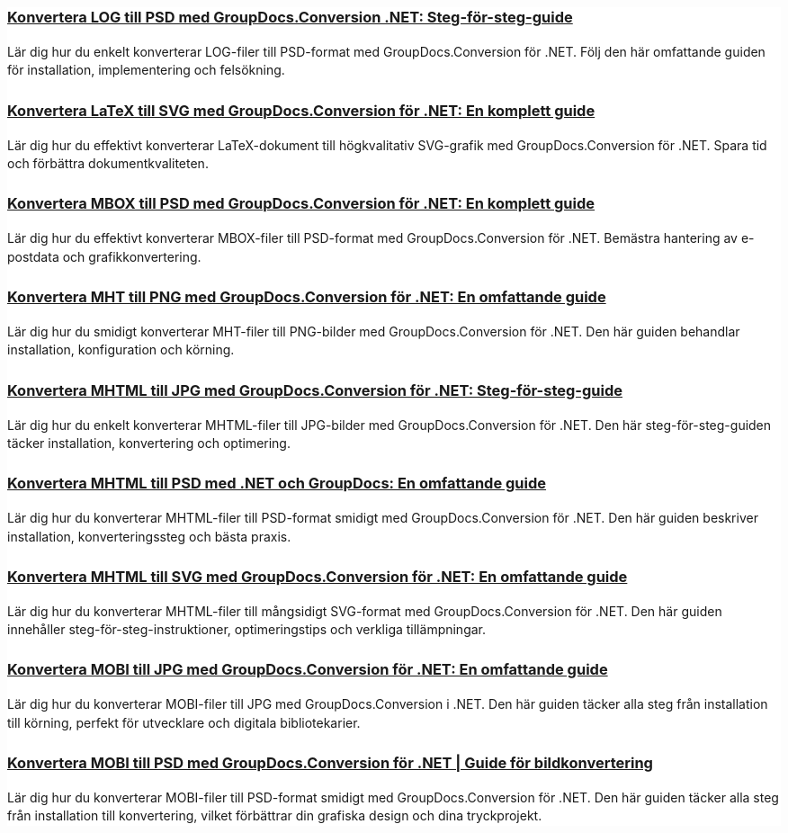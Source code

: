 ### [Konvertera LOG till PSD med GroupDocs.Conversion .NET: Steg-för-steg-guide](./convert-log-to-psd-groupdocs-dotnet/)
Lär dig hur du enkelt konverterar LOG-filer till PSD-format med GroupDocs.Conversion för .NET. Följ den här omfattande guiden för installation, implementering och felsökning.

### [Konvertera LaTeX till SVG med GroupDocs.Conversion för .NET: En komplett guide](./convert-latex-to-svg-groupdocs-dotnet/)
Lär dig hur du effektivt konverterar LaTeX-dokument till högkvalitativ SVG-grafik med GroupDocs.Conversion för .NET. Spara tid och förbättra dokumentkvaliteten.

### [Konvertera MBOX till PSD med GroupDocs.Conversion för .NET: En komplett guide](./convert-mbox-psd-groupdocs-conversion-net/)
Lär dig hur du effektivt konverterar MBOX-filer till PSD-format med GroupDocs.Conversion för .NET. Bemästra hantering av e-postdata och grafikkonvertering.

### [Konvertera MHT till PNG med GroupDocs.Conversion för .NET: En omfattande guide](./convert-mht-to-png-groupdocs-conversion-net/)
Lär dig hur du smidigt konverterar MHT-filer till PNG-bilder med GroupDocs.Conversion för .NET. Den här guiden behandlar installation, konfiguration och körning.

### [Konvertera MHTML till JPG med GroupDocs.Conversion för .NET: Steg-för-steg-guide](./convert-mhtml-to-jpg-groupdocs-conversion-net/)
Lär dig hur du enkelt konverterar MHTML-filer till JPG-bilder med GroupDocs.Conversion för .NET. Den här steg-för-steg-guiden täcker installation, konvertering och optimering.

### [Konvertera MHTML till PSD med .NET och GroupDocs: En omfattande guide](./convert-mhtml-to-psd-dotnet-groupdocs/)
Lär dig hur du konverterar MHTML-filer till PSD-format smidigt med GroupDocs.Conversion för .NET. Den här guiden beskriver installation, konverteringssteg och bästa praxis.

### [Konvertera MHTML till SVG med GroupDocs.Conversion för .NET: En omfattande guide](./convert-mhtml-to-svg-groupdocs-net/)
Lär dig hur du konverterar MHTML-filer till mångsidigt SVG-format med GroupDocs.Conversion för .NET. Den här guiden innehåller steg-för-steg-instruktioner, optimeringstips och verkliga tillämpningar.

### [Konvertera MOBI till JPG med GroupDocs.Conversion för .NET: En omfattande guide](./convert-mobi-to-jpg-groupdocs-conversion-net/)
Lär dig hur du konverterar MOBI-filer till JPG med GroupDocs.Conversion i .NET. Den här guiden täcker alla steg från installation till körning, perfekt för utvecklare och digitala bibliotekarier.

### [Konvertera MOBI till PSD med GroupDocs.Conversion för .NET | Guide för bildkonvertering](./convert-mobi-to-psd-groupdocs-net/)
Lär dig hur du konverterar MOBI-filer till PSD-format smidigt med GroupDocs.Conversion för .NET. Den här guiden täcker alla steg från installation till konvertering, vilket förbättrar din grafiska design och dina tryckprojekt.
